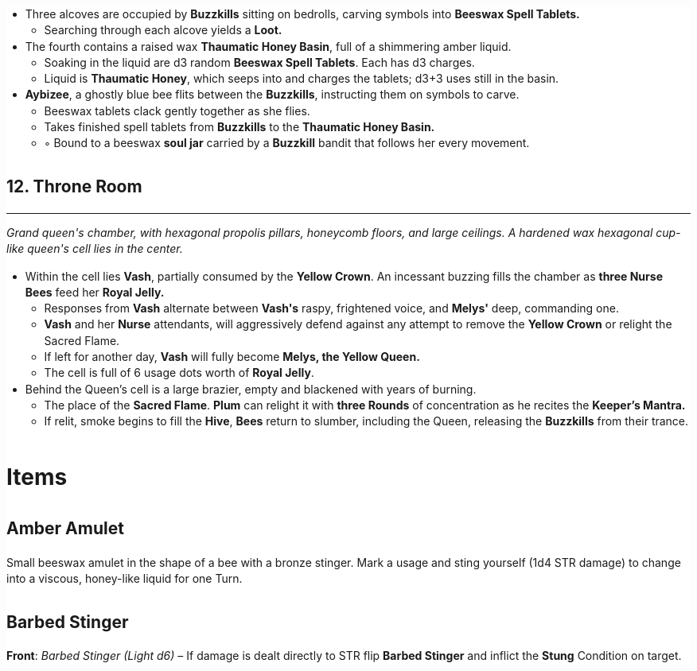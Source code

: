 

* Three alcoves are occupied by **Buzzkills** sitting on bedrolls, carving symbols into **Beeswax Spell Tablets.**
    * Searching through each alcove yields a **Loot.**
* The fourth contains a raised wax **Thaumatic Honey Basin**, full of a shimmering amber liquid.
    * Soaking in the liquid are d3 random **Beeswax Spell Tablets**. Each has d3 charges.
    * Liquid is **Thaumatic Honey**, which seeps into and charges the tablets; d3+3 uses still in the basin.
* **Aybizee**, a ghostly blue bee flits between the **Buzzkills**, instructing them on symbols to carve.
    * Beeswax tablets clack gently together as she flies.
    * Takes finished spell tablets from **Buzzkills** to the **Thaumatic Honey Basin.**
    * ◦	Bound to a beeswax **soul jar** carried by a **Buzzkill** bandit that follows her every movement.


## 12. Throne Room

---

_Grand queen's chamber, with hexagonal propolis pillars, honeycomb floors, and large ceilings. A hardened wax hexagonal cup-like queen's cell lies in the center._



* Within the cell lies **Vash**, partially consumed by the **Yellow Crown**. An incessant buzzing fills the chamber as **three Nurse Bees** feed her **Royal Jelly.**
    * Responses from **Vash** alternate between **Vash's** raspy, frightened voice, and **Melys'** deep, commanding one.
    * **Vash** and her **Nurse** attendants, will aggressively defend against any attempt to remove the **Yellow Crown** or relight the Sacred Flame.
    * If left for another day, **Vash** will fully become **Melys, the Yellow Queen.**
    * The cell is full of 6 usage dots worth of **Royal Jelly**.
* Behind the Queen’s cell is a large brazier, empty and blackened with years of burning.
    * The place of the **Sacred Flame**. **Plum** can relight it with **three Rounds** of concentration as he recites the **Keeper’s Mantra.**
    * If relit, smoke begins to fill the **Hive**, **Bees** return to slumber, including the Queen, releasing the **Buzzkills** from their trance.


# Items


## Amber Amulet

Small beeswax amulet in the shape of a bee with a bronze stinger. Mark a usage and sting yourself (1d4 STR damage) to change into a viscous, honey-like liquid for one Turn.


## Barbed Stinger

**Front**: _Barbed Stinger (Light d6)_ – If damage is dealt directly to STR flip **Barbed Stinger** and inflict the **Stung** Condition on target.
